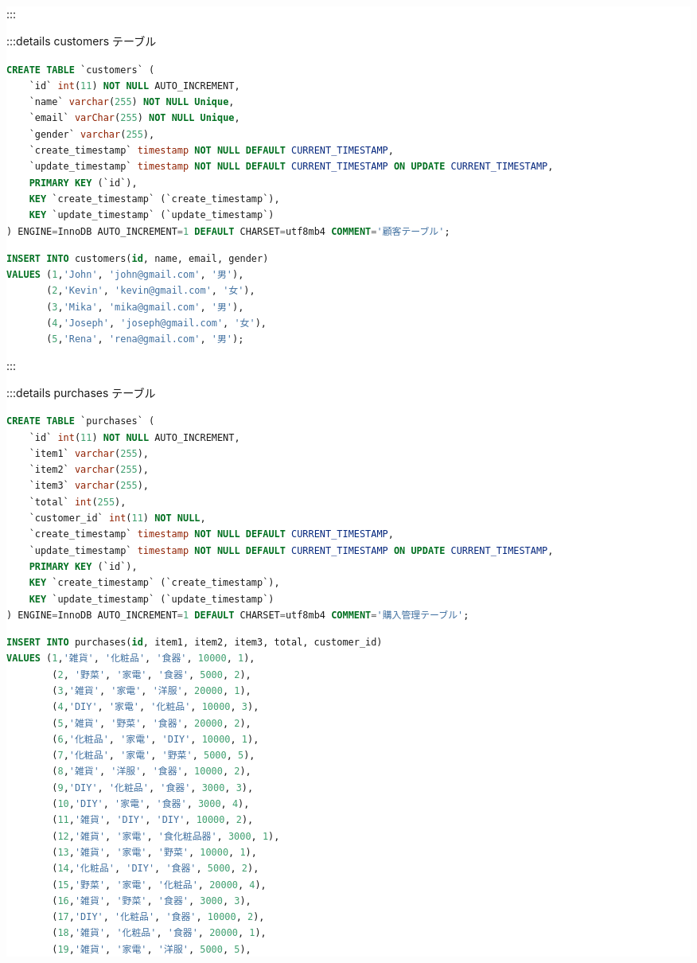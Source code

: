 :::

:::details customers テーブル

```sql:create_customers_table.sql
CREATE TABLE `customers` (
    `id` int(11) NOT NULL AUTO_INCREMENT,
    `name` varchar(255) NOT NULL Unique,
    `email` varChar(255) NOT NULL Unique,
    `gender` varchar(255),
    `create_timestamp` timestamp NOT NULL DEFAULT CURRENT_TIMESTAMP,
    `update_timestamp` timestamp NOT NULL DEFAULT CURRENT_TIMESTAMP ON UPDATE CURRENT_TIMESTAMP,
    PRIMARY KEY (`id`),
    KEY `create_timestamp` (`create_timestamp`),
    KEY `update_timestamp` (`update_timestamp`)
) ENGINE=InnoDB AUTO_INCREMENT=1 DEFAULT CHARSET=utf8mb4 COMMENT='顧客テーブル';
```

```sql:insert_customers_table.sql
INSERT INTO customers(id, name, email, gender)
VALUES (1,'John', 'john@gmail.com', '男'),
       (2,'Kevin', 'kevin@gmail.com', '女'),
       (3,'Mika', 'mika@gmail.com', '男'),
       (4,'Joseph', 'joseph@gmail.com', '女'),
       (5,'Rena', 'rena@gmail.com', '男');
```

:::

:::details purchases テーブル

```sql:create_purchases_table.sql
CREATE TABLE `purchases` (
    `id` int(11) NOT NULL AUTO_INCREMENT,
    `item1` varchar(255),
    `item2` varchar(255),
    `item3` varchar(255),
    `total` int(255),
    `customer_id` int(11) NOT NULL,
    `create_timestamp` timestamp NOT NULL DEFAULT CURRENT_TIMESTAMP,
    `update_timestamp` timestamp NOT NULL DEFAULT CURRENT_TIMESTAMP ON UPDATE CURRENT_TIMESTAMP,
    PRIMARY KEY (`id`),
    KEY `create_timestamp` (`create_timestamp`),
    KEY `update_timestamp` (`update_timestamp`)
) ENGINE=InnoDB AUTO_INCREMENT=1 DEFAULT CHARSET=utf8mb4 COMMENT='購入管理テーブル';
```

```sql:insert_purchases_table.sql
INSERT INTO purchases(id, item1, item2, item3, total, customer_id)
VALUES (1,'雑貨', '化粧品', '食器', 10000, 1),
        (2, '野菜', '家電', '食器', 5000, 2),
        (3,'雑貨', '家電', '洋服', 20000, 1),
        (4,'DIY', '家電', '化粧品', 10000, 3),
        (5,'雑貨', '野菜', '食器', 20000, 2),
        (6,'化粧品', '家電', 'DIY', 10000, 1),
        (7,'化粧品', '家電', '野菜', 5000, 5),
        (8,'雑貨', '洋服', '食器', 10000, 2),
        (9,'DIY', '化粧品', '食器', 3000, 3),
        (10,'DIY', '家電', '食器', 3000, 4),
        (11,'雑貨', 'DIY', 'DIY', 10000, 2),
        (12,'雑貨', '家電', '食化粧品器', 3000, 1),
        (13,'雑貨', '家電', '野菜', 10000, 1),
        (14,'化粧品', 'DIY', '食器', 5000, 2),
        (15,'野菜', '家電', '化粧品', 20000, 4),
        (16,'雑貨', '野菜', '食器', 3000, 3),
        (17,'DIY', '化粧品', '食器', 10000, 2),
        (18,'雑貨', '化粧品', '食器', 20000, 1),
        (19,'雑貨', '家電', '洋服', 5000, 5),
```